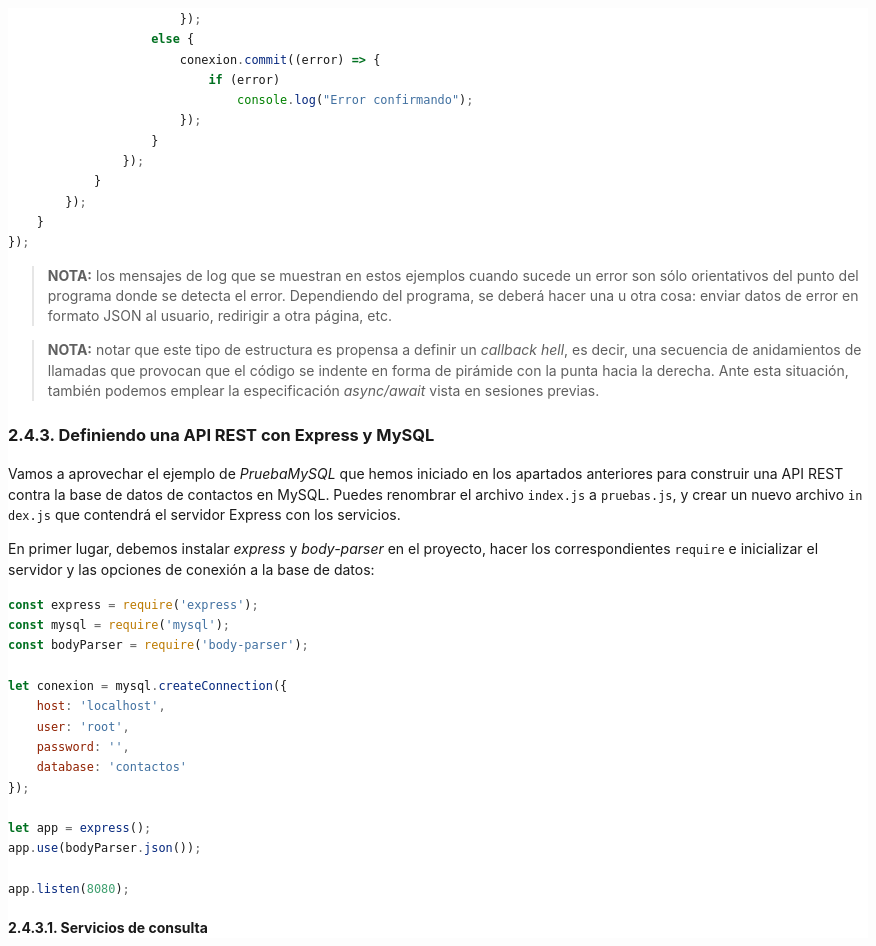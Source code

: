 ```js
                        });
                    else {
                        conexion.commit((error) => {
                            if (error)
                                console.log("Error confirmando");
                        });
                    }
                });
            }
        });
    }
});
```

> **NOTA:** los mensajes de log que se muestran en estos ejemplos cuando sucede un error son sólo orientativos del punto del programa donde se detecta el error. Dependiendo del programa, se deberá hacer una u otra cosa: enviar datos de error en formato JSON al usuario, redirigir a otra página, etc.

> **NOTA:** notar que este tipo de estructura es propensa a definir un *callback hell*, es decir, una secuencia de anidamientos de llamadas que provocan que el código se indente en forma de pirámide con la punta hacia la derecha. Ante esta situación, también podemos emplear la especificación *async/await* vista en sesiones previas.

### 2.4.3. Definiendo una API REST con Express y MySQL

Vamos a aprovechar el ejemplo de *PruebaMySQL* que hemos iniciado en los apartados anteriores para construir una API REST contra la base de datos de contactos en MySQL. Puedes renombrar el archivo `index.js` a `pruebas.js`, y crear un nuevo archivo `index.js` que contendrá el servidor Express con los servicios.

En primer lugar, debemos instalar *express* y *body-parser* en el proyecto, hacer los correspondientes `require` e inicializar el servidor y las opciones de conexión a la base de datos:

```js
const express = require('express');
const mysql = require('mysql');
const bodyParser = require('body-parser');

let conexion = mysql.createConnection({
    host: 'localhost',
    user: 'root',
    password: '',
    database: 'contactos'
});

let app = express();
app.use(bodyParser.json());

app.listen(8080);
```

#### 2.4.3.1. Servicios de consulta
